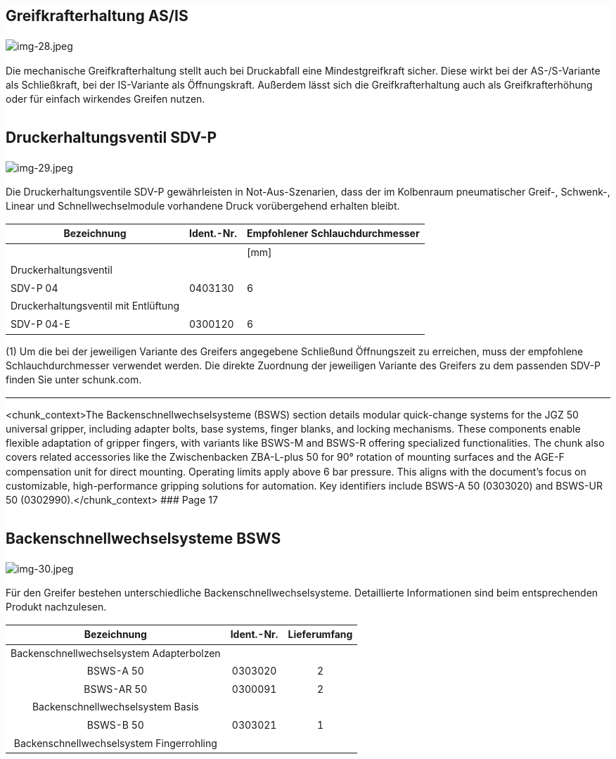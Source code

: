 ## Greifkrafterhaltung AS/IS

![img-28.jpeg](img-28.jpeg)

Die mechanische Greifkrafterhaltung stellt auch bei Druckabfall eine Mindestgreifkraft sicher. Diese wirkt bei der AS-/S-Variante als Schließkraft, bei der IS-Variante als Öffnungskraft. Außerdem lässt sich die Greifkrafterhaltung auch als Greifkrafterhöhung oder für einfach wirkendes Greifen nutzen.

## Druckerhaltungsventil SDV-P

![img-29.jpeg](img-29.jpeg)

Die Druckerhaltungsventile SDV-P gewährleisten in Not-Aus-Szenarien, dass der im Kolbenraum pneumatischer Greif-, Schwenk-, Linear und Schnellwechselmodule vorhandene Druck vorübergehend erhalten bleibt.

|  Bezeichnung | Ident.-Nr. | Empfohlener Schlauchdurchmesser  |
| --- | --- | --- |
|   |  | [mm]  |
|  Druckerhaltungsventil |  |   |
|  SDV-P 04 | 0403130 | 6  |
|  Druckerhaltungsventil mit Entlüftung |  |   |
|  SDV-P 04-E | 0300120 | 6  |

(1) Um die bei der jeweiligen Variante des Greifers angegebene Schließund Öffnungszeit zu erreichen, muss der empfohlene Schlauchdurchmesser verwendet werden. Die direkte Zuordnung der jeweiligen Variante des Greifers zu dem passenden SDV-P finden Sie unter schunk.com.</chunk>

---

<chunk_context>The Backenschnellwechselsysteme (BSWS) section details modular quick-change systems for the JGZ 50 universal gripper, including adapter bolts, base systems, finger blanks, and locking mechanisms. These components enable flexible adaptation of gripper fingers, with variants like BSWS-M and BSWS-R offering specialized functionalities. The chunk also covers related accessories like the Zwischenbacken ZBA-L-plus 50 for 90° rotation of mounting surfaces and the AGE-F compensation unit for direct mounting. Operating limits apply above 6 bar pressure. This aligns with the document’s focus on customizable, high-performance gripping solutions for automation. Key identifiers include BSWS-A 50 (0303020) and BSWS-UR 50 (0302990).</chunk_context>
<chunk>### Page 17
## Backenschnellwechselsysteme BSWS

![img-30.jpeg](img-30.jpeg)

Für den Greifer bestehen unterschiedliche Backenschnellwechselsysteme. Detaillierte Informationen sind beim entsprechenden Produkt nachzulesen.

| Bezeichnung | Ident.-Nr. | Lieferumfang |
| :--: | :--: | :--: |
| Backenschnellwechselsystem Adapterbolzen |  |  |
| BSWS-A 50 | 0303020 | 2 |
| BSWS-AR 50 | 0300091 | 2 |
| Backenschnellwechselsystem Basis |  |  |
| BSWS-B 50 | 0303021 | 1 |
| Backenschnellwechselsystem Fingerrohling |  |  |
